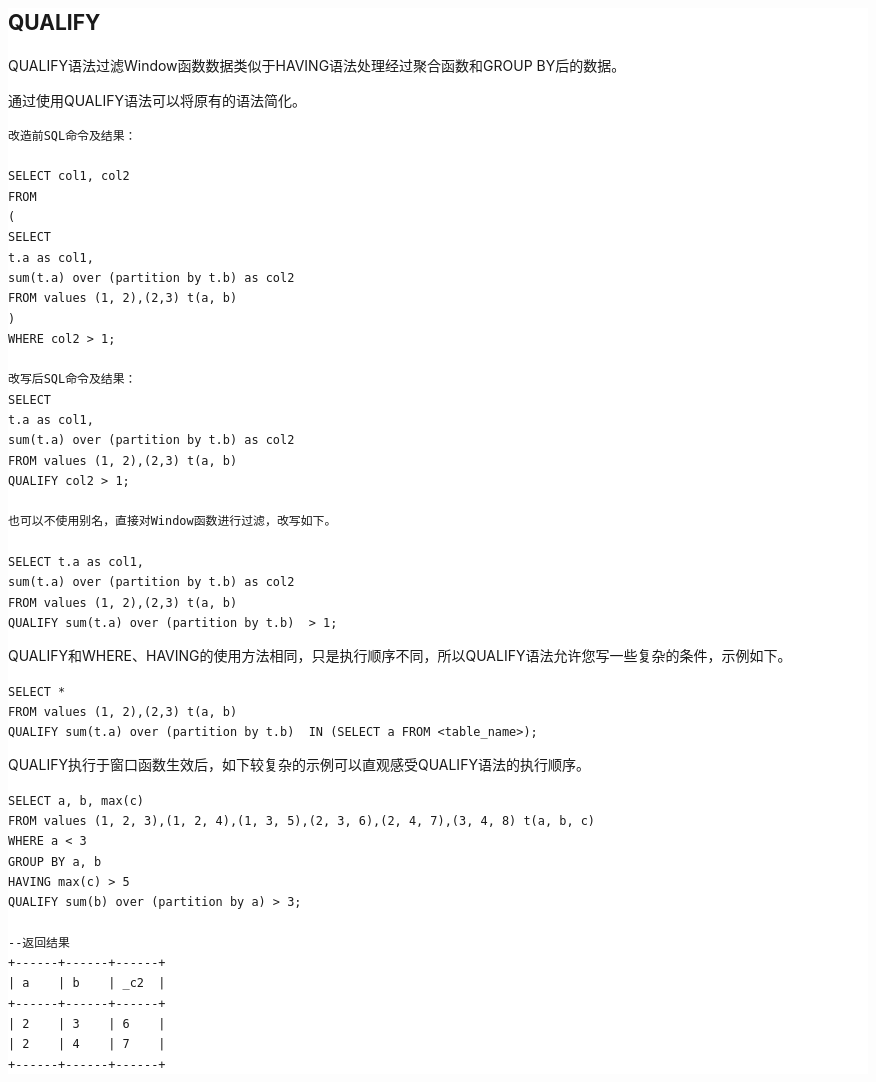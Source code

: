 ## QUALIFY
QUALIFY语法过滤Window函数数据类似于HAVING语法处理经过聚合函数和GROUP BY后的数据。

通过使用QUALIFY语法可以将原有的语法简化。
```
改造前SQL命令及结果：

SELECT col1, col2
FROM
(
SELECT
t.a as col1,
sum(t.a) over (partition by t.b) as col2
FROM values (1, 2),(2,3) t(a, b)
)
WHERE col2 > 1;

改写后SQL命令及结果：
SELECT 
t.a as col1, 
sum(t.a) over (partition by t.b) as col2 
FROM values (1, 2),(2,3) t(a, b) 
QUALIFY col2 > 1;

也可以不使用别名，直接对Window函数进行过滤，改写如下。

SELECT t.a as col1,
sum(t.a) over (partition by t.b) as col2
FROM values (1, 2),(2,3) t(a, b)
QUALIFY sum(t.a) over (partition by t.b)  > 1;
```
QUALIFY和WHERE、HAVING的使用方法相同，只是执行顺序不同，所以QUALIFY语法允许您写一些复杂的条件，示例如下。
```
SELECT * 
FROM values (1, 2),(2,3) t(a, b) 
QUALIFY sum(t.a) over (partition by t.b)  IN (SELECT a FROM <table_name>);
```
QUALIFY执行于窗口函数生效后，如下较复杂的示例可以直观感受QUALIFY语法的执行顺序。
```
SELECT a, b, max(c) 
FROM values (1, 2, 3),(1, 2, 4),(1, 3, 5),(2, 3, 6),(2, 4, 7),(3, 4, 8) t(a, b, c) 
WHERE a < 3 
GROUP BY a, b 
HAVING max(c) > 5 
QUALIFY sum(b) over (partition by a) > 3;

--返回结果
+------+------+------+
| a    | b    | _c2  |
+------+------+------+
| 2    | 3    | 6    |
| 2    | 4    | 7    |
+------+------+------+
```

